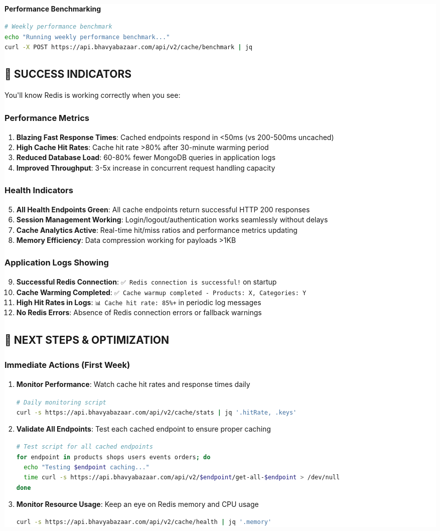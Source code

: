 **Performance Benchmarking**
```bash
# Weekly performance benchmark
echo "Running weekly performance benchmark..."
curl -X POST https://api.bhavyabazaar.com/api/v2/cache/benchmark | jq
```

## 🎉 SUCCESS INDICATORS

You'll know Redis is working correctly when you see:

### Performance Metrics
1. **Blazing Fast Response Times**: Cached endpoints respond in <50ms (vs 200-500ms uncached)
2. **High Cache Hit Rates**: Cache hit rate >80% after 30-minute warming period
3. **Reduced Database Load**: 60-80% fewer MongoDB queries in application logs
4. **Improved Throughput**: 3-5x increase in concurrent request handling capacity

### Health Indicators
5. **All Health Endpoints Green**: All cache endpoints return successful HTTP 200 responses
6. **Session Management Working**: Login/logout/authentication works seamlessly without delays
7. **Cache Analytics Active**: Real-time hit/miss ratios and performance metrics updating
8. **Memory Efficiency**: Data compression working for payloads >1KB

### Application Logs Showing
9. **Successful Redis Connection**: `✅ Redis connection is successful!` on startup
10. **Cache Warming Completed**: `✅ Cache warmup completed - Products: X, Categories: Y`
11. **High Hit Rates in Logs**: `📊 Cache hit rate: 85%+` in periodic log messages
12. **No Redis Errors**: Absence of Redis connection errors or fallback warnings

## 📝 NEXT STEPS & OPTIMIZATION

### Immediate Actions (First Week)
1. **Monitor Performance**: Watch cache hit rates and response times daily
   ```bash
   # Daily monitoring script
   curl -s https://api.bhavyabazaar.com/api/v2/cache/stats | jq '.hitRate, .keys'
   ```

2. **Validate All Endpoints**: Test each cached endpoint to ensure proper caching
   ```bash
   # Test script for all cached endpoints
   for endpoint in products shops users events orders; do
     echo "Testing $endpoint caching..."
     time curl -s https://api.bhavyabazaar.com/api/v2/$endpoint/get-all-$endpoint > /dev/null
   done
   ```

3. **Monitor Resource Usage**: Keep an eye on Redis memory and CPU usage
   ```bash
   curl -s https://api.bhavyabazaar.com/api/v2/cache/health | jq '.memory'
   ```
